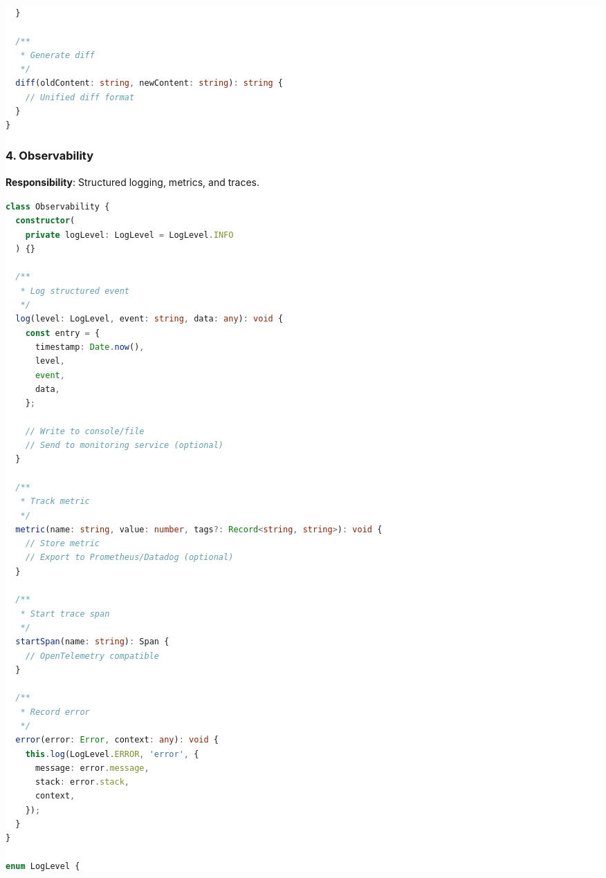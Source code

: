 ```typescript
  }

  /**
   * Generate diff
   */
  diff(oldContent: string, newContent: string): string {
    // Unified diff format
  }
}
```

### 4. Observability

**Responsibility**: Structured logging, metrics, and traces.

```typescript
class Observability {
  constructor(
    private logLevel: LogLevel = LogLevel.INFO
  ) {}

  /**
   * Log structured event
   */
  log(level: LogLevel, event: string, data: any): void {
    const entry = {
      timestamp: Date.now(),
      level,
      event,
      data,
    };

    // Write to console/file
    // Send to monitoring service (optional)
  }

  /**
   * Track metric
   */
  metric(name: string, value: number, tags?: Record<string, string>): void {
    // Store metric
    // Export to Prometheus/Datadog (optional)
  }

  /**
   * Start trace span
   */
  startSpan(name: string): Span {
    // OpenTelemetry compatible
  }

  /**
   * Record error
   */
  error(error: Error, context: any): void {
    this.log(LogLevel.ERROR, 'error', {
      message: error.message,
      stack: error.stack,
      context,
    });
  }
}

enum LogLevel {
```